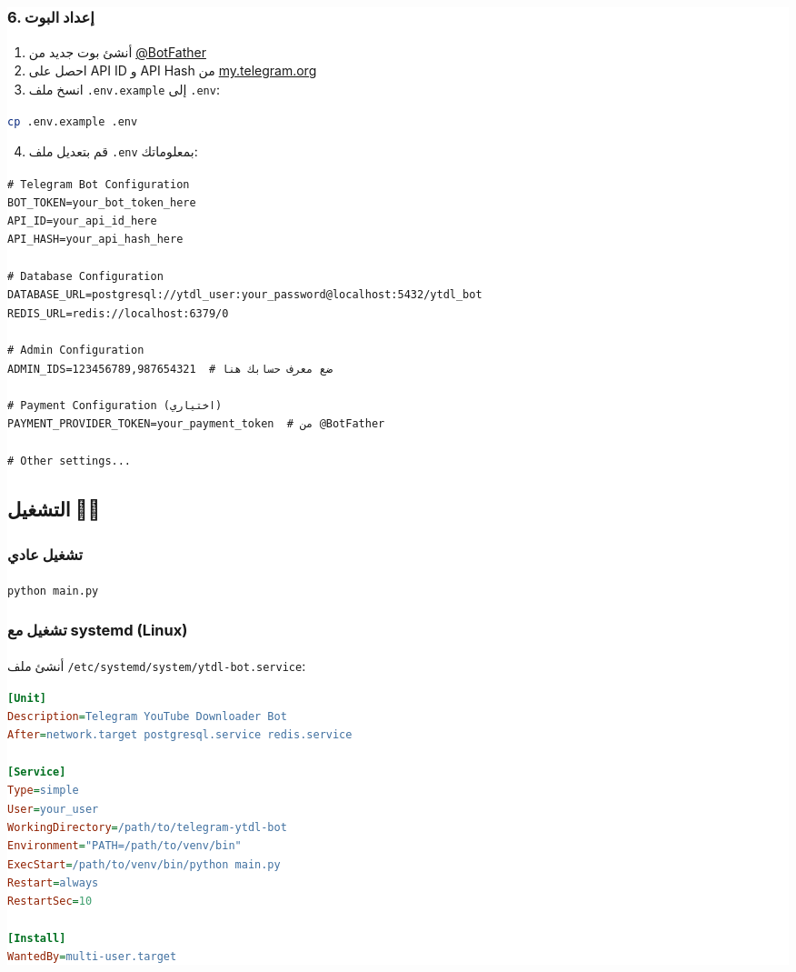 ### 6. إعداد البوت

1. أنشئ بوت جديد من [@BotFather](https://t.me/botfather)
2. احصل على API ID و API Hash من [my.telegram.org](https://my.telegram.org)
3. انسخ ملف `.env.example` إلى `.env`:
```bash
cp .env.example .env
```

4. قم بتعديل ملف `.env` بمعلوماتك:
```env
# Telegram Bot Configuration
BOT_TOKEN=your_bot_token_here
API_ID=your_api_id_here
API_HASH=your_api_hash_here

# Database Configuration
DATABASE_URL=postgresql://ytdl_user:your_password@localhost:5432/ytdl_bot
REDIS_URL=redis://localhost:6379/0

# Admin Configuration
ADMIN_IDS=123456789,987654321  # ضع معرف حسابك هنا

# Payment Configuration (اختياري)
PAYMENT_PROVIDER_TOKEN=your_payment_token  # من @BotFather

# Other settings...
```

## التشغيل 🏃‍♂️

### تشغيل عادي
```bash
python main.py
```

### تشغيل مع systemd (Linux)
أنشئ ملف `/etc/systemd/system/ytdl-bot.service`:
```ini
[Unit]
Description=Telegram YouTube Downloader Bot
After=network.target postgresql.service redis.service

[Service]
Type=simple
User=your_user
WorkingDirectory=/path/to/telegram-ytdl-bot
Environment="PATH=/path/to/venv/bin"
ExecStart=/path/to/venv/bin/python main.py
Restart=always
RestartSec=10

[Install]
WantedBy=multi-user.target
```
